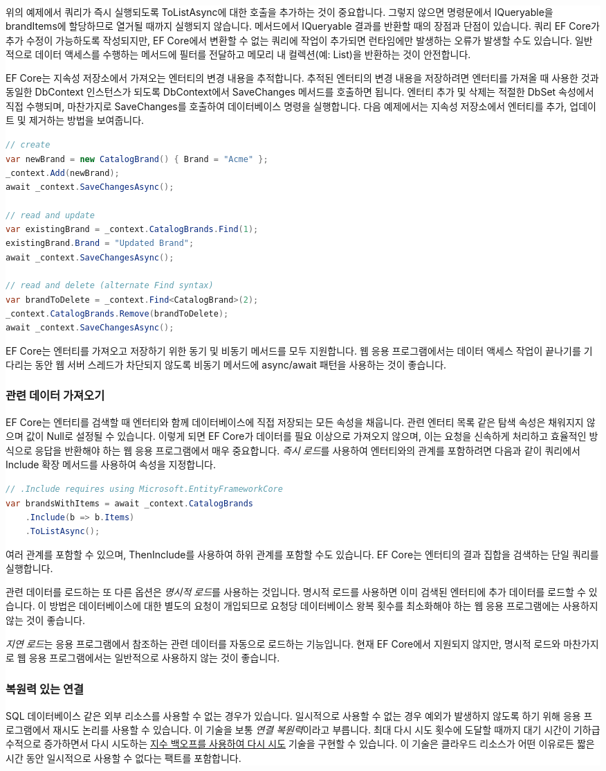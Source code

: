 위의 예제에서 쿼리가 즉시 실행되도록 ToListAsync에 대한 호출을 추가하는 것이 중요합니다. 그렇지 않으면 명령문에서 IQueryable<SelectListItem>을 brandItems에 할당하므로 열거될 때까지 실행되지 않습니다. 메서드에서 IQueryable 결과를 반환할 때의 장점과 단점이 있습니다. 쿼리 EF Core가 추가 수정이 가능하도록 작성되지만, EF Core에서 변환할 수 없는 쿼리에 작업이 추가되면 런타임에만 발생하는 오류가 발생할 수도 있습니다. 일반적으로 데이터 액세스를 수행하는 메서드에 필터를 전달하고 메모리 내 컬렉션(예: List<T>)을 반환하는 것이 안전합니다.

EF Core는 지속성 저장소에서 가져오는 엔터티의 변경 내용을 추적합니다. 추적된 엔터티의 변경 내용을 저장하려면 엔터티를 가져올 때 사용한 것과 동일한 DbContext 인스턴스가 되도록 DbContext에서 SaveChanges 메서드를 호출하면 됩니다. 엔터티 추가 및 삭제는 적절한 DbSet 속성에서 직접 수행되며, 마찬가지로 SaveChanges를 호출하여 데이터베이스 명령을 실행합니다. 다음 예제에서는 지속성 저장소에서 엔터티를 추가, 업데이트 및 제거하는 방법을 보여줍니다.

```csharp
// create
var newBrand = new CatalogBrand() { Brand = "Acme" };
_context.Add(newBrand);
await _context.SaveChangesAsync();

// read and update
var existingBrand = _context.CatalogBrands.Find(1);
existingBrand.Brand = "Updated Brand";
await _context.SaveChangesAsync();

// read and delete (alternate Find syntax)
var brandToDelete = _context.Find<CatalogBrand>(2);
_context.CatalogBrands.Remove(brandToDelete);
await _context.SaveChangesAsync();
```

EF Core는 엔터티를 가져오고 저장하기 위한 동기 및 비동기 메서드를 모두 지원합니다. 웹 응용 프로그램에서는 데이터 액세스 작업이 끝나기를 기다리는 동안 웹 서버 스레드가 차단되지 않도록 비동기 메서드에 async/await 패턴을 사용하는 것이 좋습니다.

### <a name="fetching-related-data"></a>관련 데이터 가져오기

EF Core는 엔터티를 검색할 때 엔터티와 함께 데이터베이스에 직접 저장되는 모든 속성을 채웁니다. 관련 엔터티 목록 같은 탐색 속성은 채워지지 않으며 값이 Null로 설정될 수 있습니다. 이렇게 되면 EF Core가 데이터를 필요 이상으로 가져오지 않으며, 이는 요청을 신속하게 처리하고 효율적인 방식으로 응답을 반환해야 하는 웹 응용 프로그램에서 매우 중요합니다. *즉시 로드*를 사용하여 엔터티와의 관계를 포함하려면 다음과 같이 쿼리에서 Include 확장 메서드를 사용하여 속성을 지정합니다.

```csharp
// .Include requires using Microsoft.EntityFrameworkCore
var brandsWithItems = await _context.CatalogBrands
    .Include(b => b.Items)
    .ToListAsync();
```

여러 관계를 포함할 수 있으며, ThenInclude를 사용하여 하위 관계를 포함할 수도 있습니다. EF Core는 엔터티의 결과 집합을 검색하는 단일 쿼리를 실행합니다.

관련 데이터를 로드하는 또 다른 옵션은 *명시적 로드*를 사용하는 것입니다. 명시적 로드를 사용하면 이미 검색된 엔터티에 추가 데이터를 로드할 수 있습니다. 이 방법은 데이터베이스에 대한 별도의 요청이 개입되므로 요청당 데이터베이스 왕복 횟수를 최소화해야 하는 웹 응용 프로그램에는 사용하지 않는 것이 좋습니다.

*지연 로드*는 응용 프로그램에서 참조하는 관련 데이터를 자동으로 로드하는 기능입니다. 현재 EF Core에서 지원되지 않지만, 명시적 로드와 마찬가지로 웹 응용 프로그램에서는 일반적으로 사용하지 않는 것이 좋습니다.

### <a name="resilient-connections"></a>복원력 있는 연결

SQL 데이터베이스 같은 외부 리소스를 사용할 수 없는 경우가 있습니다. 일시적으로 사용할 수 없는 경우 예외가 발생하지 않도록 하기 위해 응용 프로그램에서 재시도 논리를 사용할 수 있습니다. 이 기술을 보통 *연결 복원력*이라고 부릅니다. 최대 다시 시도 횟수에 도달할 때까지 대기 시간이 기하급수적으로 증가하면서 다시 시도하는 [지수 백오프를 사용하여 다시 시도](https://docs.microsoft.com/azure/architecture/patterns/retry) 기술을 구현할 수 있습니다. 이 기술은 클라우드 리소스가 어떤 이유로든 짧은 시간 동안 일시적으로 사용할 수 없다는 팩트를 포함합니다.
